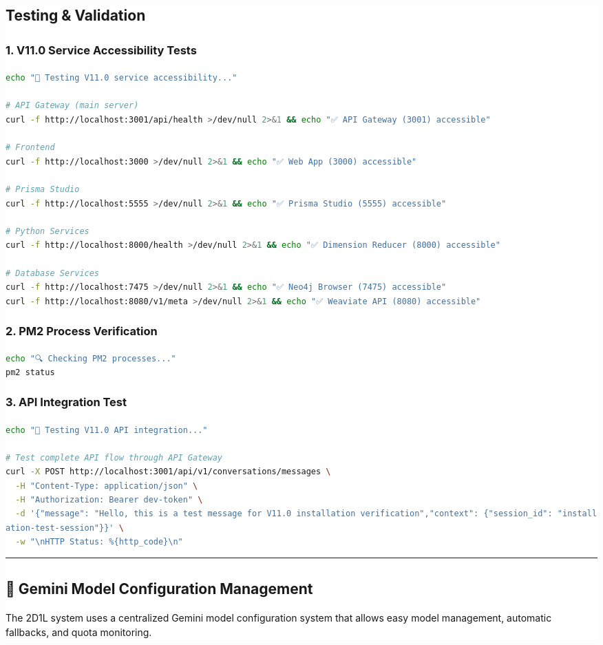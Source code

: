 
## Testing & Validation

### 1. V11.0 Service Accessibility Tests
```bash
echo "🧪 Testing V11.0 service accessibility..."

# API Gateway (main server)
curl -f http://localhost:3001/api/health >/dev/null 2>&1 && echo "✅ API Gateway (3001) accessible"

# Frontend
curl -f http://localhost:3000 >/dev/null 2>&1 && echo "✅ Web App (3000) accessible"

# Prisma Studio
curl -f http://localhost:5555 >/dev/null 2>&1 && echo "✅ Prisma Studio (5555) accessible"

# Python Services
curl -f http://localhost:8000/health >/dev/null 2>&1 && echo "✅ Dimension Reducer (8000) accessible"

# Database Services
curl -f http://localhost:7475 >/dev/null 2>&1 && echo "✅ Neo4j Browser (7475) accessible"
curl -f http://localhost:8080/v1/meta >/dev/null 2>&1 && echo "✅ Weaviate API (8080) accessible"
```

### 2. PM2 Process Verification
```bash
echo "🔍 Checking PM2 processes..."
pm2 status
```

### 3. API Integration Test
```bash
echo "🧪 Testing V11.0 API integration..."

# Test complete API flow through API Gateway
curl -X POST http://localhost:3001/api/v1/conversations/messages \
  -H "Content-Type: application/json" \
  -H "Authorization: Bearer dev-token" \
  -d '{"message": "Hello, this is a test message for V11.0 installation verification","context": {"session_id": "installation-test-session"}}' \
  -w "\nHTTP Status: %{http_code}\n"
```

---

## 🤖 Gemini Model Configuration Management

The 2D1L system uses a centralized Gemini model configuration system that allows easy model management, automatic fallbacks, and quota monitoring.
